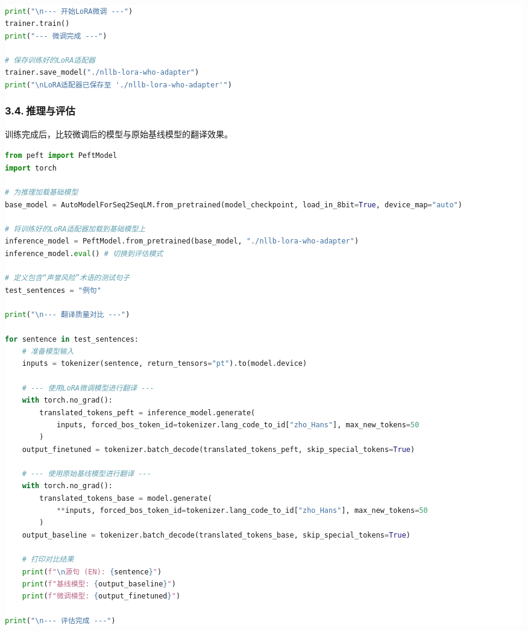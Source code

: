 ```python
print("\n--- 开始LoRA微调 ---")
trainer.train()
print("--- 微调完成 ---")

# 保存训练好的LoRA适配器
trainer.save_model("./nllb-lora-who-adapter")
print("\nLoRA适配器已保存至 './nllb-lora-who-adapter'")
```

### 3.4. 推理与评估

训练完成后，比较微调后的模型与原始基线模型的翻译效果。

```python
from peft import PeftModel
import torch

# 为推理加载基础模型
base_model = AutoModelForSeq2SeqLM.from_pretrained(model_checkpoint, load_in_8bit=True, device_map="auto")

# 将训练好的LoRA适配器加载到基础模型上
inference_model = PeftModel.from_pretrained(base_model, "./nllb-lora-who-adapter")
inference_model.eval() # 切换到评估模式

# 定义包含“声誉风险”术语的测试句子
test_sentences = "例句"

print("\n--- 翻译质量对比 ---")

for sentence in test_sentences:
    # 准备模型输入
    inputs = tokenizer(sentence, return_tensors="pt").to(model.device)

    # --- 使用LoRA微调模型进行翻译 ---
    with torch.no_grad():
        translated_tokens_peft = inference_model.generate(
            inputs, forced_bos_token_id=tokenizer.lang_code_to_id["zho_Hans"], max_new_tokens=50
        )
    output_finetuned = tokenizer.batch_decode(translated_tokens_peft, skip_special_tokens=True)

    # --- 使用原始基线模型进行翻译 ---
    with torch.no_grad():
        translated_tokens_base = model.generate(
            **inputs, forced_bos_token_id=tokenizer.lang_code_to_id["zho_Hans"], max_new_tokens=50
        )
    output_baseline = tokenizer.batch_decode(translated_tokens_base, skip_special_tokens=True)

    # 打印对比结果
    print(f"\n源句 (EN): {sentence}")
    print(f"基线模型: {output_baseline}")
    print(f"微调模型: {output_finetuned}")

print("\n--- 评估完成 ---")
```

